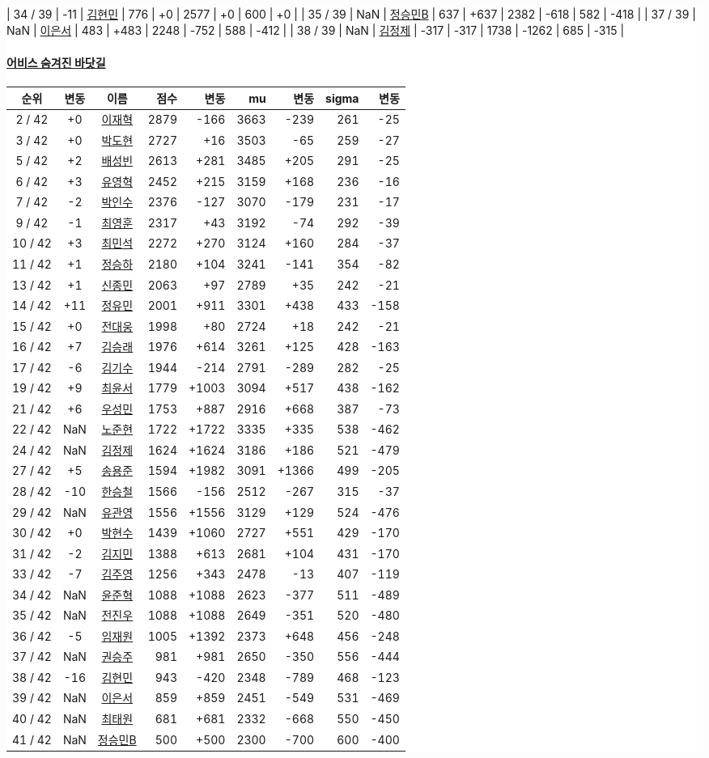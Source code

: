 | 34 / 39 | -11 | [김현민](../gimhyunmin) | 776 | +0 | 2577 | +0 | 600 | +0 |
| 35 / 39 | NaN | [정승민B](../jeongseungminb) | 637 | +637 | 2382 | -618 | 582 | -418 |
| 37 / 39 | NaN | [이은서](../ieunseo) | 483 | +483 | 2248 | -752 | 588 | -412 |
| 38 / 39 | NaN | [김정제](../gimjeongje) | -317 | -317 | 1738 | -1262 | 685 | -315 |

#### [어비스 숨겨진 바닷길](../hiddenoceanroad)

| 순위 | 변동 | 이름 | 점수 | 변동 | mu | 변동 | sigma | 변동 |
|:---:|:---:|:---:|---:|---:|---:|---:|---:|---:|
| 2 / 42 | +0 | [이재혁](../ijaehyeok) | 2879 | -166 | 3663 | -239 | 261 | -25 |
| 3 / 42 | +0 | [박도현](../bakdohyeon) | 2727 | +16 | 3503 | -65 | 259 | -27 |
| 5 / 42 | +2 | [배성빈](../baeseongbin) | 2613 | +281 | 3485 | +205 | 291 | -25 |
| 6 / 42 | +3 | [유영혁](../yuyeonghyeok) | 2452 | +215 | 3159 | +168 | 236 | -16 |
| 7 / 42 | -2 | [박인수](../bakinsu) | 2376 | -127 | 3070 | -179 | 231 | -17 |
| 9 / 42 | -1 | [최영훈](../choiyeonghun) | 2317 | +43 | 3192 | -74 | 292 | -39 |
| 10 / 42 | +3 | [최민석](../choiminseok) | 2272 | +270 | 3124 | +160 | 284 | -37 |
| 11 / 42 | +1 | [정승하](../jeongseungha) | 2180 | +104 | 3241 | -141 | 354 | -82 |
| 13 / 42 | +1 | [신종민](../shinjongmin) | 2063 | +97 | 2789 | +35 | 242 | -21 |
| 14 / 42 | +11 | [정유민](../jeongyumin) | 2001 | +911 | 3301 | +438 | 433 | -158 |
| 15 / 42 | +0 | [전대웅](../jeondaewoong) | 1998 | +80 | 2724 | +18 | 242 | -21 |
| 16 / 42 | +7 | [김승래](../gimseungrae) | 1976 | +614 | 3261 | +125 | 428 | -163 |
| 17 / 42 | -6 | [김기수](../gimgisu) | 1944 | -214 | 2791 | -289 | 282 | -25 |
| 19 / 42 | +9 | [최윤서](../choiyunseo) | 1779 | +1003 | 3094 | +517 | 438 | -162 |
| 21 / 42 | +6 | [우성민](../useongmin) | 1753 | +887 | 2916 | +668 | 387 | -73 |
| 22 / 42 | NaN | [노준현](../nojunhyeon) | 1722 | +1722 | 3335 | +335 | 538 | -462 |
| 24 / 42 | NaN | [김정제](../gimjeongje) | 1624 | +1624 | 3186 | +186 | 521 | -479 |
| 27 / 42 | +5 | [송용준](../songyongjun) | 1594 | +1982 | 3091 | +1366 | 499 | -205 |
| 28 / 42 | -10 | [한승철](../hanseungcheol) | 1566 | -156 | 2512 | -267 | 315 | -37 |
| 29 / 42 | NaN | [유관영](../yugwanyeong) | 1556 | +1556 | 3129 | +129 | 524 | -476 |
| 30 / 42 | +0 | [박현수](../bakhyeonsu) | 1439 | +1060 | 2727 | +551 | 429 | -170 |
| 31 / 42 | -2 | [김지민](../gimjimin) | 1388 | +613 | 2681 | +104 | 431 | -170 |
| 33 / 42 | -7 | [김주영](../gimjuyeong) | 1256 | +343 | 2478 | -13 | 407 | -119 |
| 34 / 42 | NaN | [윤준혁](../yunjunhyeok) | 1088 | +1088 | 2623 | -377 | 511 | -489 |
| 35 / 42 | NaN | [전진우](../jeonjinwoo) | 1088 | +1088 | 2649 | -351 | 520 | -480 |
| 36 / 42 | -5 | [임재원](../imjaewon) | 1005 | +1392 | 2373 | +648 | 456 | -248 |
| 37 / 42 | NaN | [권승주](../glamint) | 981 | +981 | 2650 | -350 | 556 | -444 |
| 38 / 42 | -16 | [김현민](../gimhyunmin) | 943 | -420 | 2348 | -789 | 468 | -123 |
| 39 / 42 | NaN | [이은서](../ieunseo) | 859 | +859 | 2451 | -549 | 531 | -469 |
| 40 / 42 | NaN | [최태원](../choitaiwon) | 681 | +681 | 2332 | -668 | 550 | -450 |
| 41 / 42 | NaN | [정승민B](../jeongseungminb) | 500 | +500 | 2300 | -700 | 600 | -400 |
